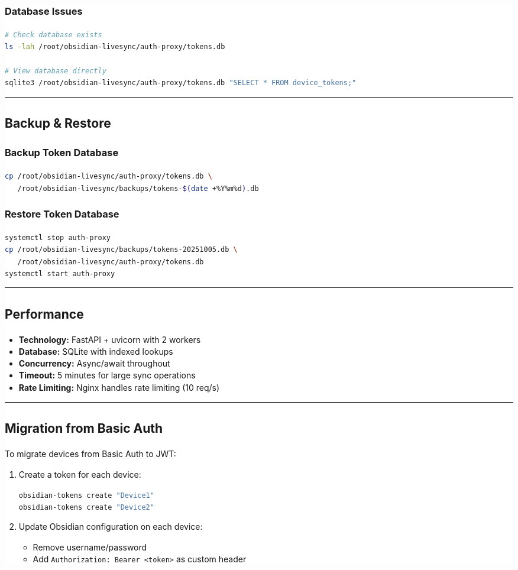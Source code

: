 ### Database Issues

```bash
# Check database exists
ls -lah /root/obsidian-livesync/auth-proxy/tokens.db

# View database directly
sqlite3 /root/obsidian-livesync/auth-proxy/tokens.db "SELECT * FROM device_tokens;"
```

---

## Backup & Restore

### Backup Token Database

```bash
cp /root/obsidian-livesync/auth-proxy/tokens.db \
   /root/obsidian-livesync/backups/tokens-$(date +%Y%m%d).db
```

### Restore Token Database

```bash
systemctl stop auth-proxy
cp /root/obsidian-livesync/backups/tokens-20251005.db \
   /root/obsidian-livesync/auth-proxy/tokens.db
systemctl start auth-proxy
```

---

## Performance

- **Technology:** FastAPI + uvicorn with 2 workers
- **Database:** SQLite with indexed lookups
- **Concurrency:** Async/await throughout
- **Timeout:** 5 minutes for large sync operations
- **Rate Limiting:** Nginx handles rate limiting (10 req/s)

---

## Migration from Basic Auth

To migrate devices from Basic Auth to JWT:

1. Create a token for each device:
   ```bash
   obsidian-tokens create "Device1"
   obsidian-tokens create "Device2"
   ```

2. Update Obsidian configuration on each device:
   - Remove username/password
   - Add `Authorization: Bearer <token>` as custom header
